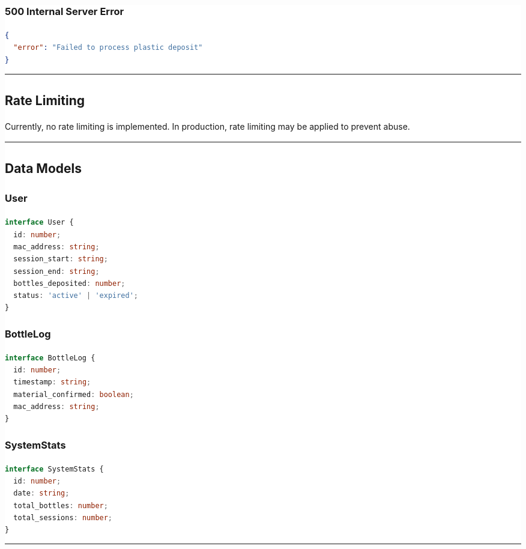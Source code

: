 ### 500 Internal Server Error
```json
{
  "error": "Failed to process plastic deposit"
}
```

---

## Rate Limiting

Currently, no rate limiting is implemented. In production, rate limiting may be applied to prevent abuse.

---

## Data Models

### User
```typescript
interface User {
  id: number;
  mac_address: string;
  session_start: string;
  session_end: string;
  bottles_deposited: number;
  status: 'active' | 'expired';
}
```

### BottleLog
```typescript
interface BottleLog {
  id: number;
  timestamp: string;
  material_confirmed: boolean;
  mac_address: string;
}
```

### SystemStats
```typescript
interface SystemStats {
  id: number;
  date: string;
  total_bottles: number;
  total_sessions: number;
}
```

---
